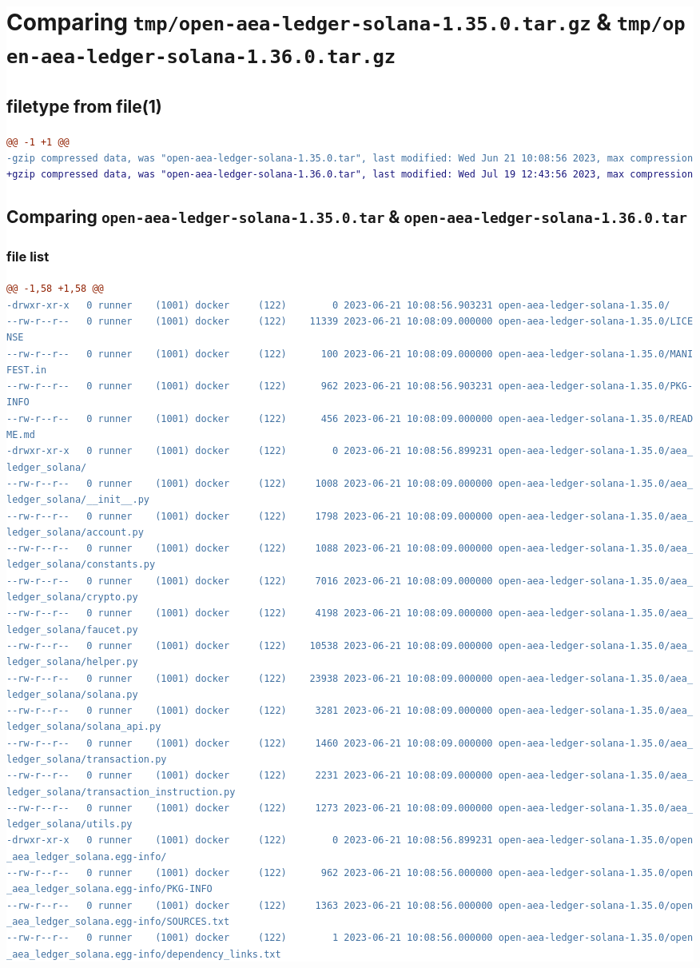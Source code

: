 # Comparing `tmp/open-aea-ledger-solana-1.35.0.tar.gz` & `tmp/open-aea-ledger-solana-1.36.0.tar.gz`

## filetype from file(1)

```diff
@@ -1 +1 @@
-gzip compressed data, was "open-aea-ledger-solana-1.35.0.tar", last modified: Wed Jun 21 10:08:56 2023, max compression
+gzip compressed data, was "open-aea-ledger-solana-1.36.0.tar", last modified: Wed Jul 19 12:43:56 2023, max compression
```

## Comparing `open-aea-ledger-solana-1.35.0.tar` & `open-aea-ledger-solana-1.36.0.tar`

### file list

```diff
@@ -1,58 +1,58 @@
-drwxr-xr-x   0 runner    (1001) docker     (122)        0 2023-06-21 10:08:56.903231 open-aea-ledger-solana-1.35.0/
--rw-r--r--   0 runner    (1001) docker     (122)    11339 2023-06-21 10:08:09.000000 open-aea-ledger-solana-1.35.0/LICENSE
--rw-r--r--   0 runner    (1001) docker     (122)      100 2023-06-21 10:08:09.000000 open-aea-ledger-solana-1.35.0/MANIFEST.in
--rw-r--r--   0 runner    (1001) docker     (122)      962 2023-06-21 10:08:56.903231 open-aea-ledger-solana-1.35.0/PKG-INFO
--rw-r--r--   0 runner    (1001) docker     (122)      456 2023-06-21 10:08:09.000000 open-aea-ledger-solana-1.35.0/README.md
-drwxr-xr-x   0 runner    (1001) docker     (122)        0 2023-06-21 10:08:56.899231 open-aea-ledger-solana-1.35.0/aea_ledger_solana/
--rw-r--r--   0 runner    (1001) docker     (122)     1008 2023-06-21 10:08:09.000000 open-aea-ledger-solana-1.35.0/aea_ledger_solana/__init__.py
--rw-r--r--   0 runner    (1001) docker     (122)     1798 2023-06-21 10:08:09.000000 open-aea-ledger-solana-1.35.0/aea_ledger_solana/account.py
--rw-r--r--   0 runner    (1001) docker     (122)     1088 2023-06-21 10:08:09.000000 open-aea-ledger-solana-1.35.0/aea_ledger_solana/constants.py
--rw-r--r--   0 runner    (1001) docker     (122)     7016 2023-06-21 10:08:09.000000 open-aea-ledger-solana-1.35.0/aea_ledger_solana/crypto.py
--rw-r--r--   0 runner    (1001) docker     (122)     4198 2023-06-21 10:08:09.000000 open-aea-ledger-solana-1.35.0/aea_ledger_solana/faucet.py
--rw-r--r--   0 runner    (1001) docker     (122)    10538 2023-06-21 10:08:09.000000 open-aea-ledger-solana-1.35.0/aea_ledger_solana/helper.py
--rw-r--r--   0 runner    (1001) docker     (122)    23938 2023-06-21 10:08:09.000000 open-aea-ledger-solana-1.35.0/aea_ledger_solana/solana.py
--rw-r--r--   0 runner    (1001) docker     (122)     3281 2023-06-21 10:08:09.000000 open-aea-ledger-solana-1.35.0/aea_ledger_solana/solana_api.py
--rw-r--r--   0 runner    (1001) docker     (122)     1460 2023-06-21 10:08:09.000000 open-aea-ledger-solana-1.35.0/aea_ledger_solana/transaction.py
--rw-r--r--   0 runner    (1001) docker     (122)     2231 2023-06-21 10:08:09.000000 open-aea-ledger-solana-1.35.0/aea_ledger_solana/transaction_instruction.py
--rw-r--r--   0 runner    (1001) docker     (122)     1273 2023-06-21 10:08:09.000000 open-aea-ledger-solana-1.35.0/aea_ledger_solana/utils.py
-drwxr-xr-x   0 runner    (1001) docker     (122)        0 2023-06-21 10:08:56.899231 open-aea-ledger-solana-1.35.0/open_aea_ledger_solana.egg-info/
--rw-r--r--   0 runner    (1001) docker     (122)      962 2023-06-21 10:08:56.000000 open-aea-ledger-solana-1.35.0/open_aea_ledger_solana.egg-info/PKG-INFO
--rw-r--r--   0 runner    (1001) docker     (122)     1363 2023-06-21 10:08:56.000000 open-aea-ledger-solana-1.35.0/open_aea_ledger_solana.egg-info/SOURCES.txt
--rw-r--r--   0 runner    (1001) docker     (122)        1 2023-06-21 10:08:56.000000 open-aea-ledger-solana-1.35.0/open_aea_ledger_solana.egg-info/dependency_links.txt
```